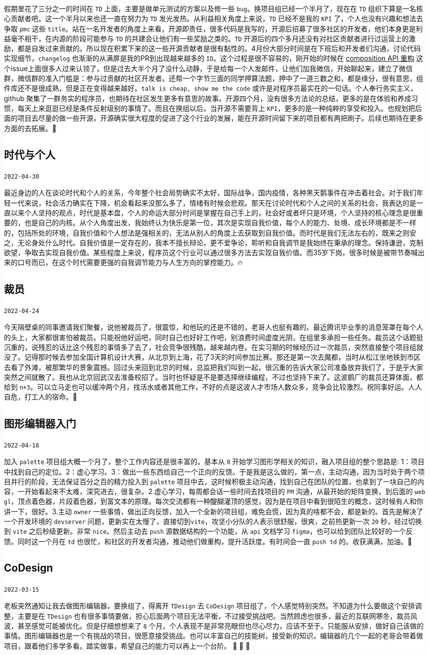 假期里花了三分之一的时间在 `TD` 上面，主要是做单元测试的方案以及修一些 `bug`。换项目组已经一个半月了，现在在 `TD` 组织下算是一名核心贡献者吧。这一个半月以来也还一直在努力为 `TD` 发光发热。从利益相关角度上来说，`TD` 已经不是我的 `KPI` 了，个人也没有兴趣和想法去争取 `pmc` 这些 `title`。站在一名开发者的角度上来看，开源即责任，很多代码是我写的，开源后招募了很多社区的开发者，他们本身更是利益毫不相干，在内源的阶段可能参与 `TD` 的共建会让他们有一些奖励之类的。`TD` 开源后的四个多月还没有对社区贡献者进行过运营上的激励，都是自发过来贡献的。所以现在积累下来的这一些开源贡献者是很有黏性的。4月份大部分时间是在下班后和开发者们沟通，讨论代码实现细节，`changelog` 也渐渐的从满屏是我的PR到出现越来越多的 `ID`。这个过程是很不容易的，刚开始的时候在 [composition API 重构](https://github.com/Tencent/tdesign-vue-next/issues/58) 这个issue上面很多人过来认领了，但是过去大半个月了没什么动静，于是给每一个人发邮件，让他们加我微信，开始聊起来，建立了微信群，微信群的准入门槛是：参与过贡献的社区开发者。还帮一个字节三面的同学押算法题，押中了一道三数之和，都是缘分，很有意思，组件库还不是很成熟，但是正在变得越来越好。`talk is cheap, show me the code` 或许是对程序员最实在的一句话。个人奉行务实主义，github 聚集了一群务实的程序员，也期待在社区发生更多有意思的故事。开源四个月，没有很多方法论的总结，更多的是在体验和养成习惯，每天上来逛逛已经是条件反射级别的事情了。而且在换组以后，当开源不需要背上 `KPI`，更多的是一种纯粹的享受和投入。也规划把后面的项目去尽量的做一些开源，开源确实很大程度的促进了这个行业的发展，能在开源时间留下来的项目都有两把刷子。后续也期待在更多方面的去拓展。🤖️

## 时代与个人

`2022-04-30`

最近身边的人在谈论时代和个人的关系，今年整个社会局势确实不太好，国际战争，国内疫情，各种黑天鹅事件在冲击着社会。对于我们年轻一代来说，社会活力确实在下降，机会看起来没那么多了，情绪有时候会悲观。那天在讨论时代和个人之间的关系的社会，我表达的是一直以来个人坚持的观点，时代是基本盘，个人的命运大部分时间是掌握在自己手上的，社会好或者坏只是环境，个人坚持的核心理念是很重要的，也是自己的内核。从个人角度出发，我始终认为快乐是第一位，其次是实现自我价值，每个人的能力、处境、成长环境都是不一样的，包括所处的环境，自我价值和个人想法是强相关的，无法从别人的角度上去获取到自我价值。而时代是我们无法左右的，既来之则安之，无论身处什么时代。自我价值是一定存在的，我本不擅长辩论，更不爱争论，聆听和自我调节是我始终在秉承的理念。保持谦逊，克制欲望，争取去实现自我价值。某些程度上来说，程序员这个行业可以通过很多方法去实现自我价值。而35岁下岗，很多时候是被带节奏喊出来的口号而已，在这个时代需要更强的自我调节能力与人生方向的掌控能力。🔥

## 裁员

`2022-04-24`

今天隔壁桌的同事邀请我们聚餐，说他被裁员了，很震惊，和他玩的还是不错的，老哥人也挺有趣的。最近腾讯毕业季的消息笼罩在每个人的头上，大家都很害怕被裁员。只能祝他好运吧，同时自己也好好工作吧，别浪费时间虚度光阴，在组里多承担一些任务。裁员这个话题挺沉重的，说残忍的话比这个残忍的事情多了去了，社会竞争很残酷，越来越内卷。在实习期的时候经历过一次裁员，突然直接整个项目组就没了。记得那时候去参加全国计算机设计大赛，从北京到上海，花了3天的时间参加比赛。那还是第一次去魔都，当时从松江坐地铁到市区去看了外滩，被那繁华的景象震撼。回过头来回到北京的时候，总监把我们叫到一起，很沉重的告诉大家公司准备放弃我们了，于是乎大家突然之间就散了。我也从北京回武汉去准备校招了。当时也怀疑是不是要选择继续编程，不过也坚持下来了。这波鹅厂的裁员还算体面，都给到 `n+3`。可以立马走也可以缓冲两个月，找活水或者其他工作，不好的点是这波人才市场人数众多，竞争会比较激烈。祝同事好运。人人自危，打工人的宿命。👷

## 图形编辑器入门

`2022-04-18`

加入 `palette` 项目组大概一个月了，整个工作内容还是很丰富的。基本从 `0` 开始学习图形学相关的知识，融入项目组的整个思路是: 1：项目中找到自己的定位。2：虚心学习。3：做出一些东西给自己一个正向的反馈。于是我是这么做的，第一点，主动沟通，因为当时处于两个项目并行的阶段，无法保证百分之百的精力投入到 `palette` 项目中去，这时候积极主动沟通，找到自己在团队的位置，也拿到了一块自己的内容，一开始看起来不太难，深究进去，很复杂。2.虚心学习，每周都会话一些时间去找项目的 `PM` 沟通，从最开始的矩阵变换，到后面的 `webgl`，顶点着色器，片段着色器，到富文本的原理。每次交流都有一种醍醐灌顶的感觉，因为是在项目中看到很陌生的概念，这时候有人和你讲一下，很好。3.主动 `owner` 一些事情，做出正向反馈，加入一个全新的项目组，难免会慌，因为真的啥都不会，都是新的。首先是解决了一个开发环境的 `devserver` 问题，更新实在太慢了，直接切到`vite`，攻坚小分队的人表示很舒服，很爽，之前热更新一次 `20` 秒，经过切换到 `vite` 之后秒级更新。非常 `nice`。然后主动去 `push` 源数据结构的一个功能，从 `api` 文档学习 `figma`，也可以给到团队比较好的一个反馈。同时这一个月在 `td` 也很忙，和社区的开发者沟通，推动他们做重构，提升活跃度。有时间会一直 `push td` 的。收获满满，加油。🚀

## CoDesign

`2022-03-15`

老板突然通知让我去做图形编辑器，要换组了，得离开 `TDesign` 去 `CoDesign` 项目组了，个人感觉特别突然。不知道为什么要做这个安排调整，主要是在 `TDesign` 也有很多事情要做，担心后面两个项目无法平衡，不过接受挑战吧。当然顾虑也很多，最近的互联网寒冬，裁员风波，甚至感觉可能被优化。但是仔细想想来了 `8` 个月，个人表现不是非常亮眼但也尽心尽力，应该不至于。只能服从安排，做好自己该做的事情。图形编辑器也是一个有挑战的项目，很愿意接受挑战。也可以丰富自己的技能树，接受新的知识，编辑器的几个一起的老哥会带着做项目，跟着他们多学多看。踏实做事，希望自己的能力可以再上一个台阶。 🚀 🚀 🚀